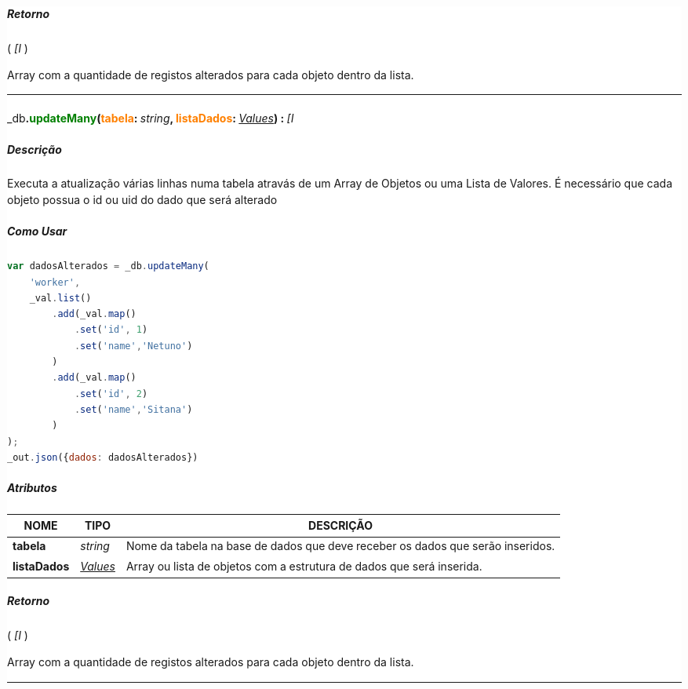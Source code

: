 ##### Retorno

( _[I_ )

Array com a quantidade de registos alterados para cada objeto dentro da lista.

---

#### <span style="font-weight: normal">_db</span>.<span style="color: #008000">updateMany</span>(<span style="color: #FF8000">tabela</span>: <span style="font-weight: normal; font-style: italic;">string</span>, <span style="color: #FF8000">listaDados</span>: <span style="font-weight: normal; font-style: italic;">[Values](../../objects/Values)</span>) : <span style="font-weight: normal; font-style: italic;">[I</span>
##### Descrição

Executa a atualização várias linhas numa tabela atravás de um Array de Objetos ou uma Lista de Valores. É necessário que cada objeto possua o id ou uid do dado que será alterado

##### Como Usar

```javascript
var dadosAlterados = _db.updateMany(
    'worker',
    _val.list()
        .add(_val.map()
            .set('id', 1)
            .set('name','Netuno')
        )
        .add(_val.map()
            .set('id', 2)
            .set('name','Sitana')
        )
);
_out.json({dados: dadosAlterados})
```

##### Atributos

| NOME | TIPO | DESCRIÇÃO |
|---|---|---|
| **tabela** | _string_ | Nome da tabela na base de dados que deve receber os dados que serão inseridos. |
| **listaDados** | _[Values](../../objects/Values)_ | Array ou lista de objetos com a estrutura de dados que será inserida. |

##### Retorno

( _[I_ )

Array com a quantidade de registos alterados para cada objeto dentro da lista.

---

